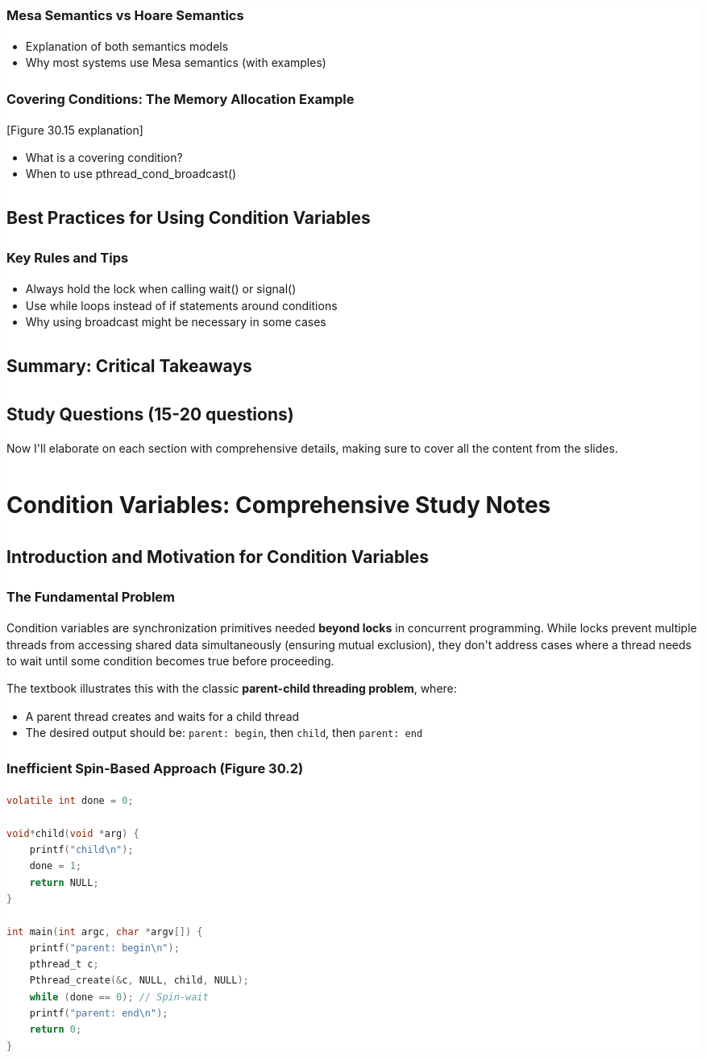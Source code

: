 ### Mesa Semantics vs Hoare Semantics
- Explanation of both semantics models
- Why most systems use Mesa semantics (with examples)

### Covering Conditions: The Memory Allocation Example
[Figure 30.15 explanation]
- What is a covering condition?
- When to use pthread_cond_broadcast()

## Best Practices for Using Condition Variables

### Key Rules and Tips
- Always hold the lock when calling wait() or signal()
- Use while loops instead of if statements around conditions
- Why using broadcast might be necessary in some cases

## Summary: Critical Takeaways

## Study Questions (15-20 questions)

Now I'll elaborate on each section with comprehensive details, making sure to cover all the content from the slides.
</think>

# Condition Variables: Comprehensive Study Notes

## Introduction and Motivation for Condition Variables

### The Fundamental Problem
Condition variables are synchronization primitives needed **beyond locks** in concurrent programming. While locks prevent multiple threads from accessing shared data simultaneously (ensuring mutual exclusion), they don't address cases where a thread needs to wait until some condition becomes true before proceeding.

The textbook illustrates this with the classic **parent-child threading problem**, where:
- A parent thread creates and waits for a child thread
- The desired output should be: `parent: begin`, then `child`, then `parent: end`

### Inefficient Spin-Based Approach (Figure 30.2)
```c
volatile int done = 0;

void*child(void *arg) {
    printf("child\n");
    done = 1;
    return NULL;
}

int main(int argc, char *argv[]) {
    printf("parent: begin\n");
    pthread_t c;
    Pthread_create(&c, NULL, child, NULL);
    while (done == 0); // Spin-wait
    printf("parent: end\n");
    return 0;
}
```
